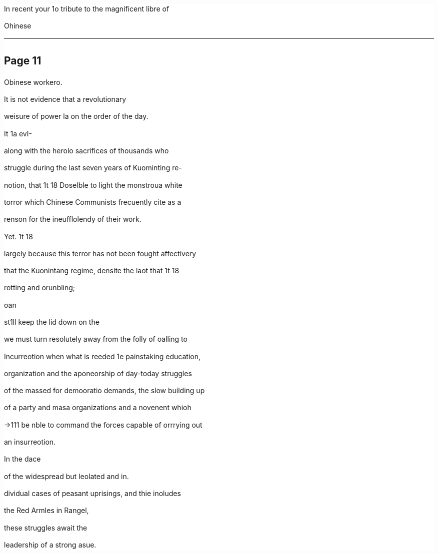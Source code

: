 In recent your 1o tribute to the magnificent libre of

Ohinese

---

## Page 11

Obinese workero.

It is not evidence that a revolutionary

weisure of power la on the order of the day.

It 1a evI-

along with the herolo sacrifices of thousands who

struggle during the last seven years of Kuominting re-

notion, that 1t 18 Doselble to light the monstroua white

torror which Chinese Communists frecuently cite as a

renson for the ineufflolendy of their work.

Yet. 1t 18

largely because this terror has not been fought affectivery

that the Kuonintang regime, densite the laot that 1t 18

rotting and orunbling;

oan

st1ll keep the lid down on the

we must turn resolutely away from the folly of oalling to

Incurreotion when what is reeded 1e painstaking education,

organization and the aponeorship of day-today struggles

of the massed for demooratio demands, the slow building up

of a party and masa organizations and a novenent whioh

→111 be nble to command the forces capable of orrrying out

an insurreotion.

In the dace

of the widespread but leolated and in.

dividual cases of peasant uprisings, and thie inoludes

the Red Armles in Rangel,

these struggles await the

leadership of a strong asue.
